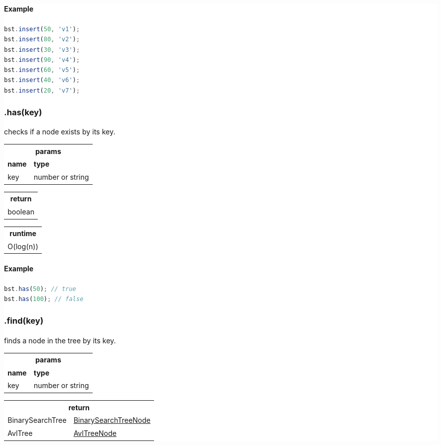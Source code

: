 #### Example

```js
bst.insert(50, 'v1');
bst.insert(80, 'v2');
bst.insert(30, 'v3');
bst.insert(90, 'v4');
bst.insert(60, 'v5');
bst.insert(40, 'v6');
bst.insert(20, 'v7');
```

### .has(key)
checks if a node exists by its key.

<table>
 <tr><th align="center" colspan="2">params</th></tr>
 <tr><td><b>name</b></td><td><b>type</b></td></tr>
 <tr><td>key</td><td>number or string</td></tr>
</table>

<table>
 <tr><th>return</th></tr>
 <tr><td>boolean</td></tr>
</table>

<table>
 <tr>
  <th>runtime</th>
 </tr>
 <tr>
  <td>O(log(n))</td>
 </tr>
</table>

#### Example

```js
bst.has(50); // true
bst.has(100); // false
```

### .find(key)
finds a node in the tree by its key.

<table>
 <tr><th align="center" colspan="2">params</th></tr>
 <tr><td><b>name</b></td><td><b>type</b></td></tr>
 <tr><td>key</td><td>number or string</td></tr>
</table>

<table>
 <tr><th align="center" colspan="2">return</th></tr>
 <tr><td>BinarySearchTree</td><td><a href="#binarysearchtreenode">BinarySearchTreeNode</a></td></tr>
 <tr><td>AvlTree</td><td><a href="#avltreenode">AvlTreeNode</a></td></tr>
</table>
